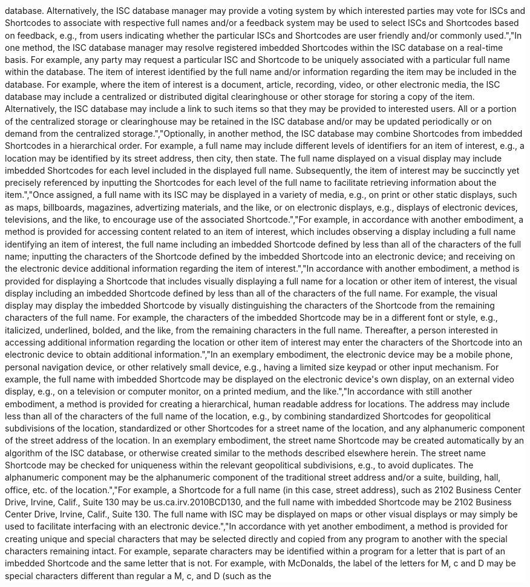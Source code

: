 database. Alternatively, the ISC database manager may provide a voting system by which interested parties may vote for ISCs and Shortcodes to associate with respective full names and\/or a feedback system may be used to select ISCs and Shortcodes based on feedback, e.g., from users indicating whether the particular ISCs and Shortcodes are user friendly and\/or commonly used.","In one method, the ISC database manager may resolve registered imbedded Shortcodes within the ISC database on a real-time basis. For example, any party may request a particular ISC and Shortcode to be uniquely associated with a particular full name within the database. The item of interest identified by the full name and\/or information regarding the item may be included in the database. For example, where the item of interest is a document, article, recording, video, or other electronic media, the ISC database may include a centralized or distributed digital clearinghouse or other storage for storing a copy of the item. Alternatively, the ISC database may include a link to such items so that they may be provided to interested users. All or a portion of the centralized storage or clearinghouse may be retained in the ISC database and\/or may be updated periodically or on demand from the centralized storage.","Optionally, in another method, the ISC database may combine Shortcodes from imbedded Shortcodes in a hierarchical order. For example, a full name may include different levels of identifiers for an item of interest, e.g., a location may be identified by its street address, then city, then state. The full name displayed on a visual display may include imbedded Shortcodes for each level included in the displayed full name. Subsequently, the item of interest may be succinctly yet precisely referenced by inputting the Shortcodes for each level of the full name to facilitate retrieving information about the item.","Once assigned, a full name with its ISC may be displayed in a variety of media, e.g., on print or other static displays, such as maps, billboards, magazines, advertizing materials, and the like, or on electronic displays, e.g., displays of electronic devices, televisions, and the like, to encourage use of the associated Shortcode.","For example, in accordance with another embodiment, a method is provided for accessing content related to an item of interest, which includes observing a display including a full name identifying an item of interest, the full name including an imbedded Shortcode defined by less than all of the characters of the full name; inputting the characters of the Shortcode defined by the imbedded Shortcode into an electronic device; and receiving on the electronic device additional information regarding the item of interest.","In accordance with another embodiment, a method is provided for displaying a Shortcode that includes visually displaying a full name for a location or other item of interest, the visual display including an imbedded Shortcode defined by less than all of the characters of the full name. For example, the visual display may display the imbedded Shortcode by visually distinguishing the characters of the Shortcode from the remaining characters of the full name. For example, the characters of the imbedded Shortcode may be in a different font or style, e.g., italicized, underlined, bolded, and the like, from the remaining characters in the full name. Thereafter, a person interested in accessing additional information regarding the location or other item of interest may enter the characters of the Shortcode into an electronic device to obtain additional information.","In an exemplary embodiment, the electronic device may be a mobile phone, personal navigation device, or other relatively small device, e.g., having a limited size keypad or other input mechanism. For example, the full name with imbedded Shortcode may be displayed on the electronic device's own display, on an external video display, e.g., on a television or computer monitor, on a printed medium, and the like.","In accordance with still another embodiment, a method is provided for creating a hierarchical, human readable address for locations. The address may include less than all of the characters of the full name of the location, e.g., by combining standardized Shortcodes for geopolitical subdivisions of the location, standardized or other Shortcodes for a street name of the location, and any alphanumeric component of the street address of the location. In an exemplary embodiment, the street name Shortcode may be created automatically by an algorithm of the ISC database, or otherwise created similar to the methods described elsewhere herein. The street name Shortcode may be checked for uniqueness within the relevant geopolitical subdivisions, e.g., to avoid duplicates. The alphanumeric component may be the alphanumeric component of the traditional street address and\/or a suite, building, hall, office, etc. of the location.","For example, a Shortcode for a full name (in this case, street address), such as 2102 Business Center Drive, Irvine, Calif., Suite 130 may be us.ca.irv.2010BCD130, and the full name with imbedded Shortcode may be 2102 Business Center Drive, Irvine, Calif., Suite 130. The full name with ISC may be displayed on maps or other visual displays or may simply be used to facilitate interfacing with an electronic device.","In accordance with yet another embodiment, a method is provided for creating unique and special characters that may be selected directly and copied from any program to another with the special characters remaining intact. For example, separate characters may be identified within a program for a letter that is part of an imbedded Shortcode and the same letter that is not. For example, with McDonalds, the label of the letters for M, c and D may be special characters different than regular a M, c, and D (such as the